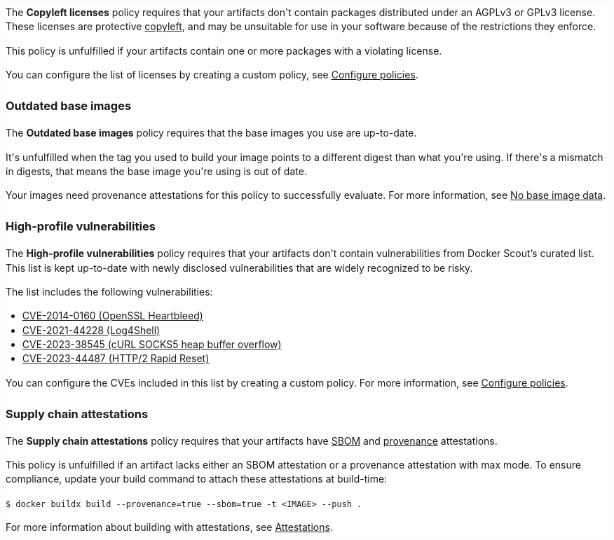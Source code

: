 The **Copyleft licenses** policy requires that your artifacts don't contain
packages distributed under an AGPLv3 or GPLv3 license. These licenses are
protective [copyleft](https://en.wikipedia.org/wiki/Copyleft), and may be
unsuitable for use in your software because of the restrictions they enforce.

This policy is unfulfilled if your artifacts contain one or more packages with
a violating license.

You can configure the list of licenses by creating a custom policy, see
[Configure policies](./configure.md).

### Outdated base images

The **Outdated base images** policy requires that the base images you use are
up-to-date.

It's unfulfilled when the tag you used to build your image points to a
different digest than what you're using. If there's a mismatch in digests, that
means the base image you're using is out of date.

Your images need provenance attestations for this policy to successfully
evaluate. For more information, see [No base image data](#no-base-image-data).

### High-profile vulnerabilities

The **High-profile vulnerabilities** policy requires that your artifacts don't
contain vulnerabilities from Docker Scout’s curated list. This list is kept
up-to-date with newly disclosed vulnerabilities that are widely recognized to
be risky.

The list includes the following vulnerabilities:

- [CVE-2014-0160 (OpenSSL Heartbleed)](https://scout.docker.com/v/CVE-2014-0160)
- [CVE-2021-44228 (Log4Shell)](https://scout.docker.com/v/CVE-2021-44228)
- [CVE-2023-38545 (cURL SOCKS5 heap buffer overflow)](https://scout.docker.com/v/CVE-2023-38545)
- [CVE-2023-44487 (HTTP/2 Rapid Reset)](https://scout.docker.com/v/CVE-2023-44487)

You can configure the CVEs included in this list by creating a custom policy.
For more information, see [Configure policies](./configure.md).

### Supply chain attestations

The **Supply chain attestations** policy requires that your artifacts have
[SBOM](../../build/attestations/sbom.md) and
[provenance](../../build/attestations/slsa-provenance.md) attestations.

This policy is unfulfilled if an artifact lacks either an SBOM attestation or a
provenance attestation with max mode. To ensure compliance,
update your build command to attach these attestations at build-time:

```console
$ docker buildx build --provenance=true --sbom=true -t <IMAGE> --push .
```

For more information about
building with attestations, see
[Attestations](../../build/attestations/_index.md).
